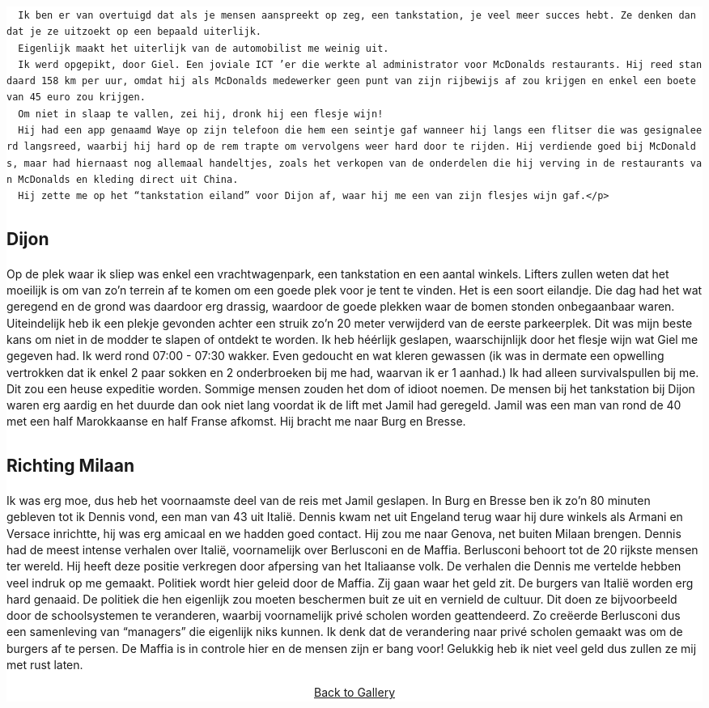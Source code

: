       Ik ben er van overtuigd dat als je mensen aanspreekt op zeg, een tankstation, je veel meer succes hebt. Ze denken dan dat je ze uitzoekt op een bepaald uiterlijk.
      Eigenlijk maakt het uiterlijk van de automobilist me weinig uit.
      Ik werd opgepikt, door Giel. Een joviale ICT ’er die werkte al administrator voor McDonalds restaurants. Hij reed standaard 158 km per uur, omdat hij als McDonalds medewerker geen punt van zijn rijbewijs af zou krijgen en enkel een boete van 45 euro zou krijgen. 
      Om niet in slaap te vallen, zei hij, dronk hij een flesje wijn!
      Hij had een app genaamd Waye op zijn telefoon die hem een seintje gaf wanneer hij langs een flitser die was gesignaleerd langsreed, waarbij hij hard op de rem trapte om vervolgens weer hard door te rijden. Hij verdiende goed bij McDonalds, maar had hiernaast nog allemaal handeltjes, zoals het verkopen van de onderdelen die hij verving in de restaurants van McDonalds en kleding direct uit China.
      Hij zette me op het “tankstation eiland” voor Dijon af, waar hij me een van zijn flesjes wijn gaf.</p>
      
  <h2>Dijon</h2><p>
      Op de plek waar ik sliep was enkel een vrachtwagenpark, een tankstation en een aantal winkels. Lifters zullen weten dat het moeilijk is om van zo’n terrein af te komen om een goede plek voor je tent te vinden. Het is een soort eilandje.
      Die dag had het wat geregend en de grond was daardoor erg drassig, waardoor de goede plekken waar de bomen stonden onbegaanbaar waren.
      Uiteindelijk heb ik een plekje gevonden achter een struik zo’n 20 meter verwijderd van de eerste parkeerplek. Dit was mijn beste kans om niet in de modder te slapen of ontdekt te worden.
      Ik heb héérlijk geslapen, waarschijnlijk door het flesje wijn wat Giel me gegeven had. Ik werd rond 07:00 - 07:30 wakker. Even gedoucht en wat kleren gewassen (ik was in dermate een opwelling vertrokken dat ik enkel 2 paar sokken en 2 onderbroeken bij me had, waarvan ik er 1 aanhad.) Ik had alleen survivalspullen bij me. Dit zou een heuse expeditie worden. Sommige mensen zouden het dom of idioot noemen.
      De mensen bij het tankstation bij Dijon waren erg aardig en het duurde dan ook niet lang voordat ik de lift met Jamil had geregeld. Jamil was een man van rond de 40 met een half Marokkaanse en half Franse afkomst. Hij bracht me naar Burg en Bresse.</p>
      
  <h2>Richting Milaan</h2><p>
      Ik was erg moe, dus heb het voornaamste deel van de reis met Jamil geslapen. In Burg en Bresse ben ik zo’n 80 minuten gebleven tot ik Dennis vond, een man van 43 uit Italië. 
      Dennis kwam net uit Engeland terug waar hij dure winkels als Armani en Versace inrichtte, hij was erg amicaal en we hadden goed contact. Hij zou me naar Genova, net buiten Milaan brengen.
      Dennis had de meest intense verhalen over Italië, voornamelijk over Berlusconi en de Maffia. 
      Berlusconi behoort tot de 20 rijkste mensen ter wereld. Hij heeft deze positie verkregen door afpersing van het Italiaanse volk. De verhalen die Dennis me vertelde hebben veel indruk op me gemaakt.
      Politiek wordt hier geleid door de Maffia. Zij gaan waar het geld zit. De burgers van Italië worden erg hard genaaid. De politiek die hen eigenlijk zou moeten beschermen buit ze uit en vernield de cultuur. Dit doen ze bijvoorbeeld door de schoolsystemen te veranderen, waarbij voornamelijk privé scholen worden geattendeerd. Zo creëerde Berlusconi dus een samenleving van “managers” die eigenlijk niks kunnen. Ik denk dat de verandering naar privé scholen gemaakt was om de burgers af te persen.
      De Maffia is in controle hier en de mensen zijn er bang voor!
      Gelukkig heb ik niet veel geld dus zullen ze mij met rust laten.</p>
    </div>
    <!-- Back to Gallery button -->
    <div style="text-align: center;">
  <a href='{{ site.baseurl }}../../travelblog.html' class="back-to-gallery">Back to Gallery</a>
</div>
